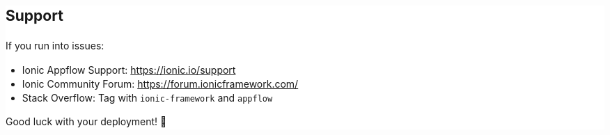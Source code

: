 
## Support

If you run into issues:

- Ionic Appflow Support: https://ionic.io/support
- Ionic Community Forum: https://forum.ionicframework.com/
- Stack Overflow: Tag with `ionic-framework` and `appflow`

Good luck with your deployment! 🚀
